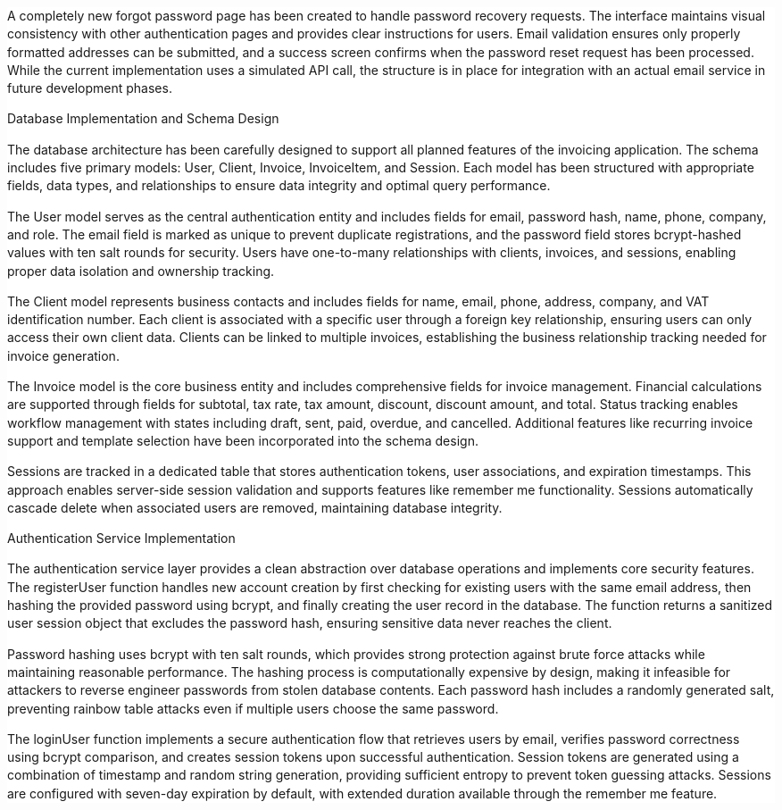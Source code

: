 A completely new forgot password page has been created to handle password recovery requests. The interface maintains visual consistency with other authentication pages and provides clear instructions for users. Email validation ensures only properly formatted addresses can be submitted, and a success screen confirms when the password reset request has been processed. While the current implementation uses a simulated API call, the structure is in place for integration with an actual email service in future development phases.

Database Implementation and Schema Design

The database architecture has been carefully designed to support all planned features of the invoicing application. The schema includes five primary models: User, Client, Invoice, InvoiceItem, and Session. Each model has been structured with appropriate fields, data types, and relationships to ensure data integrity and optimal query performance.

The User model serves as the central authentication entity and includes fields for email, password hash, name, phone, company, and role. The email field is marked as unique to prevent duplicate registrations, and the password field stores bcrypt-hashed values with ten salt rounds for security. Users have one-to-many relationships with clients, invoices, and sessions, enabling proper data isolation and ownership tracking.

The Client model represents business contacts and includes fields for name, email, phone, address, company, and VAT identification number. Each client is associated with a specific user through a foreign key relationship, ensuring users can only access their own client data. Clients can be linked to multiple invoices, establishing the business relationship tracking needed for invoice generation.

The Invoice model is the core business entity and includes comprehensive fields for invoice management. Financial calculations are supported through fields for subtotal, tax rate, tax amount, discount, discount amount, and total. Status tracking enables workflow management with states including draft, sent, paid, overdue, and cancelled. Additional features like recurring invoice support and template selection have been incorporated into the schema design.

Sessions are tracked in a dedicated table that stores authentication tokens, user associations, and expiration timestamps. This approach enables server-side session validation and supports features like remember me functionality. Sessions automatically cascade delete when associated users are removed, maintaining database integrity.

Authentication Service Implementation

The authentication service layer provides a clean abstraction over database operations and implements core security features. The registerUser function handles new account creation by first checking for existing users with the same email address, then hashing the provided password using bcrypt, and finally creating the user record in the database. The function returns a sanitized user session object that excludes the password hash, ensuring sensitive data never reaches the client.

Password hashing uses bcrypt with ten salt rounds, which provides strong protection against brute force attacks while maintaining reasonable performance. The hashing process is computationally expensive by design, making it infeasible for attackers to reverse engineer passwords from stolen database contents. Each password hash includes a randomly generated salt, preventing rainbow table attacks even if multiple users choose the same password.

The loginUser function implements a secure authentication flow that retrieves users by email, verifies password correctness using bcrypt comparison, and creates session tokens upon successful authentication. Session tokens are generated using a combination of timestamp and random string generation, providing sufficient entropy to prevent token guessing attacks. Sessions are configured with seven-day expiration by default, with extended duration available through the remember me feature.
